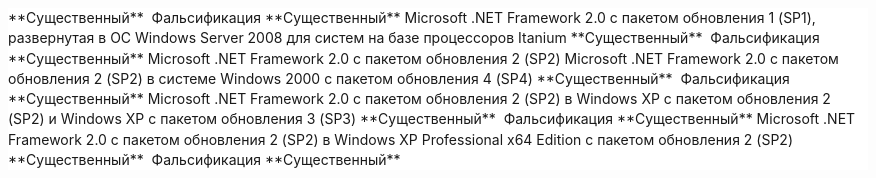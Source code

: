 </td>
<td style="border:1px solid black;">
**Существенный**   
Фальсификация
</td>
<td style="border:1px solid black;">
**Существенный**
</td>
</tr>
<tr class="alternateRow">
<td style="border:1px solid black;">
Microsoft .NET Framework 2.0 с пакетом обновления 1 (SP1), развернутая в ОС Windows Server 2008 для систем на базе процессоров Itanium
</td>
<td style="border:1px solid black;">
**Существенный**   
Фальсификация
</td>
<td style="border:1px solid black;">
**Существенный**
</td>
</tr>
<tr>
<th colspan="3">
Microsoft .NET Framework 2.0 с пакетом обновления 2 (SP2)
</th>
</tr>
<tr>
<td style="border:1px solid black;">
Microsoft .NET Framework 2.0 с пакетом обновления 2 (SP2) в системе Windows 2000 с пакетом обновления 4 (SP4)
</td>
<td style="border:1px solid black;">
**Существенный**   
Фальсификация
</td>
<td style="border:1px solid black;">
**Существенный**
</td>
</tr>
<tr class="alternateRow">
<td style="border:1px solid black;">
Microsoft .NET Framework 2.0 с пакетом обновления 2 (SP2) в Windows XP с пакетом обновления 2 (SP2) и Windows XP с пакетом обновления 3 (SP3)
</td>
<td style="border:1px solid black;">
**Существенный**   
Фальсификация
</td>
<td style="border:1px solid black;">
**Существенный**
</td>
</tr>
<tr>
<td style="border:1px solid black;">
Microsoft .NET Framework 2.0 с пакетом обновления 2 (SP2) в Windows XP Professional x64 Edition с пакетом обновления 2 (SP2)
</td>
<td style="border:1px solid black;">
**Существенный**   
Фальсификация
</td>
<td style="border:1px solid black;">
**Существенный**